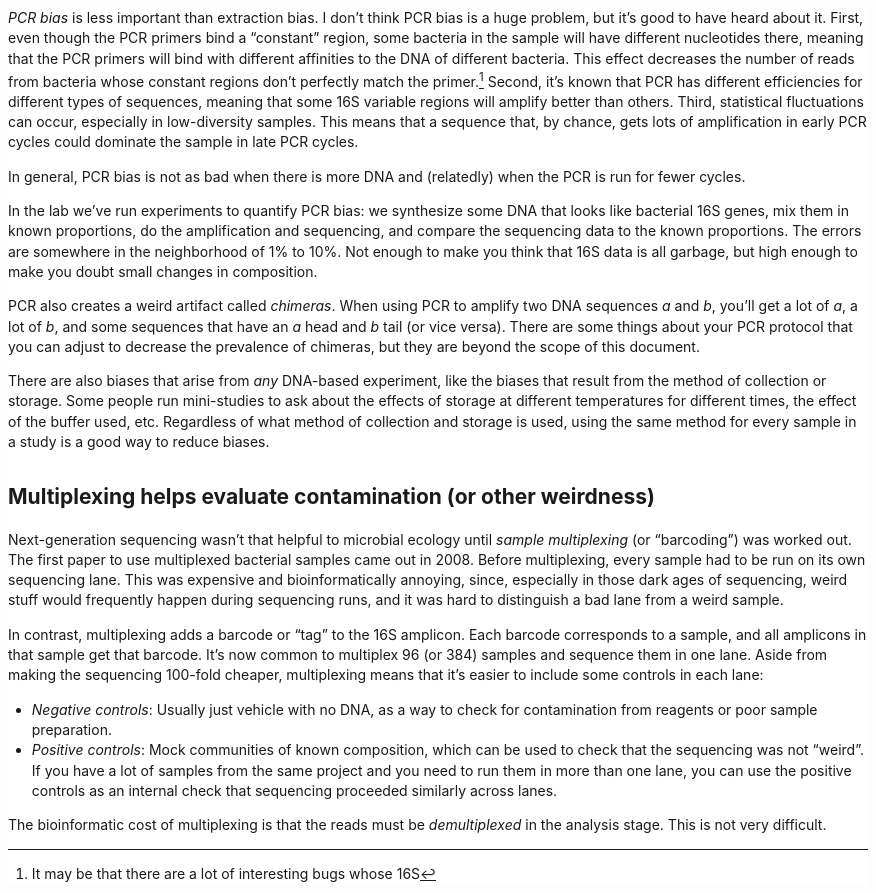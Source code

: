 *PCR bias* is less important than extraction bias. I don’t think PCR bias is a huge problem, but it’s good to have heard about it. First, even though the PCR primers bind a “constant” region, some bacteria in the sample will have different nucleotides there, meaning that the PCR primers will bind with different affinities to the DNA of different bacteria. This effect decreases the number of reads from bacteria whose constant regions don’t perfectly match the primer.[^2] Second, it’s known that PCR has different efficiencies for different types of sequences, meaning that some 16S variable regions will amplify better than others. Third, statistical fluctuations can occur, especially in low-diversity samples. This means that a sequence that, by chance, gets lots of amplification in early PCR cycles could dominate the sample in late PCR cycles.

In general, PCR bias is not as bad when there is more DNA and (relatedly) when the PCR is run for fewer cycles.

In the lab we’ve run experiments to quantify PCR bias: we synthesize some DNA that looks like bacterial 16S genes, mix them in known proportions, do the amplification and sequencing, and compare the sequencing data to the known proportions. The errors are somewhere in the neighborhood of 1% to 10%. Not enough to make you think that 16S data is all garbage, but high enough to make you doubt small changes in composition.

PCR also creates a weird artifact called *chimeras*. When using PCR to amplify two DNA sequences *a* and *b*, you’ll get a lot of *a*, a lot of *b*, and some sequences that have an *a* head and *b* tail (or vice versa). There are some things about your PCR protocol that you can adjust to decrease the prevalence of chimeras, but they are beyond the scope of this document.

There are also biases that arise from *any* DNA-based experiment, like the biases that result from the method of collection or storage. Some people run mini-studies to ask about the effects of storage at different temperatures for different times, the effect of the buffer used, etc. Regardless of what method of collection and storage is used, using the same method for every sample in a study is a good way to reduce biases.

## Multiplexing helps evaluate contamination (or other weirdness)

Next-generation sequencing wasn’t that helpful to microbial ecology until *sample multiplexing* (or “barcoding”) was worked out. The first paper to use multiplexed bacterial samples came out in 2008. Before multiplexing, every sample had to be run on its own sequencing lane. This was expensive and bioinformatically annoying, since, especially in those dark ages of sequencing, weird stuff would frequently happen during sequencing runs, and it was hard to distinguish a bad lane from a
weird sample.

In contrast, multiplexing adds a barcode or “tag” to the 16S amplicon. Each barcode corresponds to a sample, and all amplicons in that sample get that barcode. It’s now common to multiplex 96 (or 384) samples and sequence them in one lane. Aside from making the sequencing 100-fold cheaper, multiplexing means that it’s easier to include some controls in each lane:

- *Negative controls*: Usually just vehicle with no DNA, as a way to check for contamination from reagents or poor sample preparation.
- *Positive controls*: Mock communities of known composition, which can be used to check that the sequencing was not “weird”. If you have a lot of samples from the same project and you need to run them in more than one lane, you can use the positive controls as an internal check that sequencing proceeded similarly across lanes.

The bioinformatic cost of multiplexing is that the reads must be *demultiplexed* in the analysis stage. This is not very difficult.


[^kembel]: It’s not unusual for bacteria to have multiple copies of the 16S gene, and those copies might not be identical to one another. Some people are concerned by the effect this could have on 16S data (e.g., [Kembel *et al*.](http://dx.doi.org/10.1371/journal.pcbi.1002743)
[^2]: It may be that there are a lot of interesting bugs whose 16S
[^3]: In what follows, I’ll talk about “raw data”, by which I mean data
[^4]: Annoyingly, it’s my experience that the first reads in the raw
[^5]: If you had two paired-end reads that didn’t overlap but you were
[^6]: Confusingly, the definition of a “line” on Windows is different
[^7]: That’s a joke for Latin scholars. It’s meant to mean “let the one